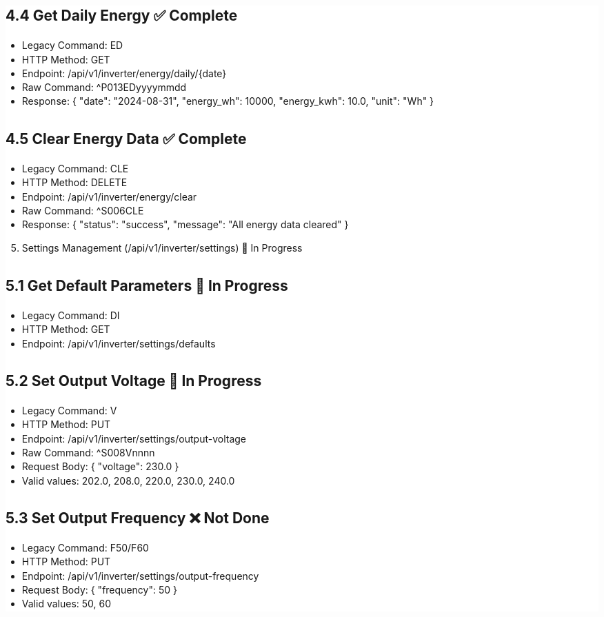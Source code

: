 ## 4.4 Get Daily Energy ✅ Complete
- Legacy Command: ED
- HTTP Method: GET
- Endpoint: /api/v1/inverter/energy/daily/{date}
- Raw Command: ^P013EDyyyymmdd<cr>
- Response:
  {
    "date": "2024-08-31",
    "energy_wh": 10000,
    "energy_kwh": 10.0,
    "unit": "Wh"
  }

## 4.5 Clear Energy Data ✅ Complete
- Legacy Command: CLE
- HTTP Method: DELETE
- Endpoint: /api/v1/inverter/energy/clear
- Raw Command: ^S006CLE<cr>
- Response:
  {
    "status": "success",
    "message": "All energy data cleared"
  }

5. Settings Management (/api/v1/inverter/settings) 🔘 In Progress

## 5.1 Get Default Parameters 🔘 In Progress
- Legacy Command: DI
- HTTP Method: GET
- Endpoint: /api/v1/inverter/settings/defaults

## 5.2 Set Output Voltage 🔘 In Progress
- Legacy Command: V
- HTTP Method: PUT
- Endpoint: /api/v1/inverter/settings/output-voltage
- Raw Command: ^S008Vnnnn<CRC><cr>
- Request Body:
  {
    "voltage": 230.0
  }
- Valid values: 202.0, 208.0, 220.0, 230.0, 240.0

## 5.3 Set Output Frequency ❌ Not Done
- Legacy Command: F50/F60
- HTTP Method: PUT
- Endpoint: /api/v1/inverter/settings/output-frequency
- Request Body:
  {
    "frequency": 50
  }
- Valid values: 50, 60
